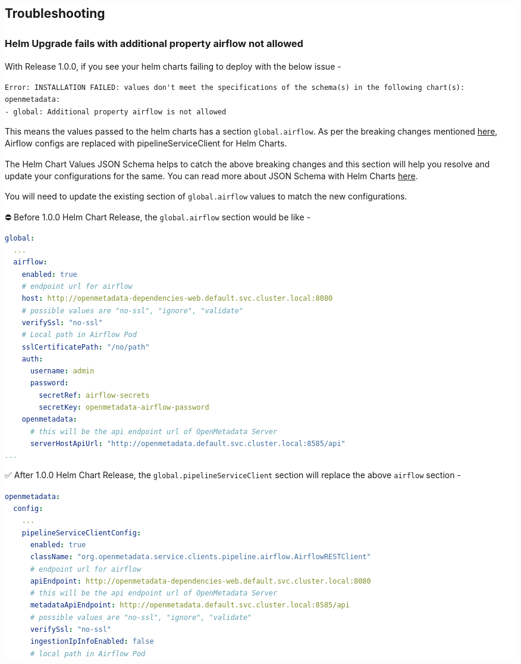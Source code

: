 ## Troubleshooting

### Helm Upgrade fails with additional property airflow not allowed

With Release 1.0.0, if you see your helm charts failing to deploy with the below issue -

```
Error: INSTALLATION FAILED: values don't meet the specifications of the schema(s) in the following chart(s):
openmetadata:
- global: Additional property airflow is not allowed
```

This means the values passed to the helm charts has a section `global.airflow`. As per the breaking changes mentioned [here](/deployment/upgrade/versions/013-to-100#airflow-configuration-&-pipeline-service-client), Airflow configs are replaced with pipelineServiceClient for Helm Charts.

The Helm Chart Values JSON Schema helps to catch the above breaking changes and this section will help you resolve and update your configurations for the same. You can read more about JSON Schema with Helm Charts [here](https://helm.sh/docs/topics/charts/#schema-files).

You will need to update the existing section of `global.airflow` values to match the new configurations.

⛔ Before 1.0.0 Helm Chart Release, the `global.airflow` section would be like -

```yaml
global:
  ...
  airflow:
    enabled: true
    # endpoint url for airflow
    host: http://openmetadata-dependencies-web.default.svc.cluster.local:8080
    # possible values are "no-ssl", "ignore", "validate"
    verifySsl: "no-ssl"
    # Local path in Airflow Pod
    sslCertificatePath: "/no/path"
    auth:
      username: admin
      password:
        secretRef: airflow-secrets
        secretKey: openmetadata-airflow-password
    openmetadata:
      # this will be the api endpoint url of OpenMetadata Server
      serverHostApiUrl: "http://openmetadata.default.svc.cluster.local:8585/api"
...
```

✅ After 1.0.0 Helm Chart Release, the `global.pipelineServiceClient` section will replace the above `airflow` section -

```yaml
openmetadata:
  config:
    ...
    pipelineServiceClientConfig:
      enabled: true
      className: "org.openmetadata.service.clients.pipeline.airflow.AirflowRESTClient"
      # endpoint url for airflow
      apiEndpoint: http://openmetadata-dependencies-web.default.svc.cluster.local:8080
      # this will be the api endpoint url of OpenMetadata Server
      metadataApiEndpoint: http://openmetadata.default.svc.cluster.local:8585/api
      # possible values are "no-ssl", "ignore", "validate"
      verifySsl: "no-ssl"
      ingestionIpInfoEnabled: false
      # local path in Airflow Pod
```